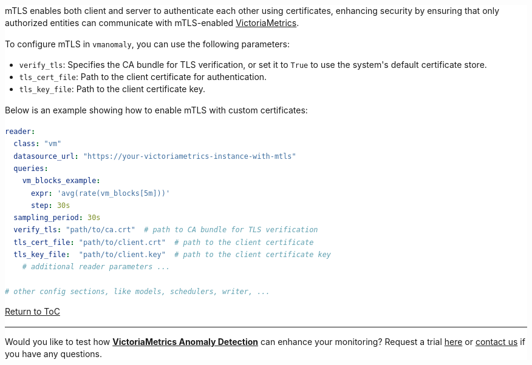 mTLS enables both client and server to authenticate each other using certificates, enhancing security by ensuring that only authorized entities can communicate with mTLS-enabled [VictoriaMetrics](https://docs.victoriametrics.com/#mtls-protection).

To configure mTLS in `vmanomaly`, you can use the following parameters:
- `verify_tls`: Specifies the CA bundle for TLS verification, or set it to `True` to use the system's default certificate store.
- `tls_cert_file`: Path to the client certificate for authentication.
- `tls_key_file`: Path to the client certificate key.

Below is an example showing how to enable mTLS with custom certificates:

```yaml
reader:
  class: "vm"
  datasource_url: "https://your-victoriametrics-instance-with-mtls"
  queries:
    vm_blocks_example:
      expr: 'avg(rate(vm_blocks[5m]))'
      step: 30s
  sampling_period: 30s
  verify_tls: "path/to/ca.crt"  # path to CA bundle for TLS verification
  tls_cert_file: "path/to/client.crt"  # path to the client certificate
  tls_key_file:  "path/to/client.key"  # path to the client certificate key
    # additional reader parameters ...

# other config sections, like models, schedulers, writer, ...
```

[Return to ToC](#table-of-contents)

---


Would you like to test how [**VictoriaMetrics Anomaly Detection**](/products/enterprise/anomaly-detection) can enhance your monitoring? Request a trial [here](https://victoriametrics.com/products/enterprise/trial/) or [contact us](https://victoriametrics.com/contact-us/) if you have any questions.
